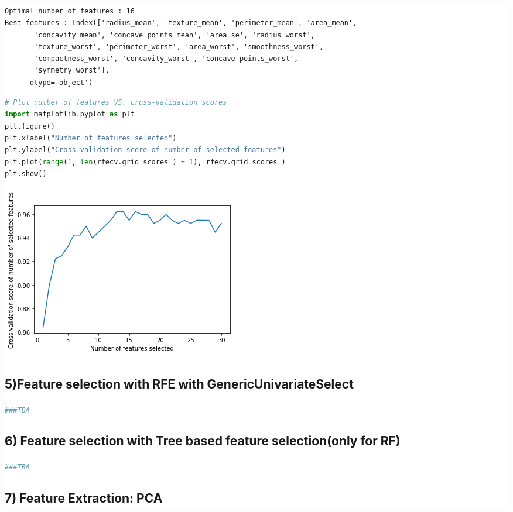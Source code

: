     Optimal number of features : 16
    Best features : Index(['radius_mean', 'texture_mean', 'perimeter_mean', 'area_mean',
           'concavity_mean', 'concave points_mean', 'area_se', 'radius_worst',
           'texture_worst', 'perimeter_worst', 'area_worst', 'smoothness_worst',
           'compactness_worst', 'concavity_worst', 'concave points_worst',
           'symmetry_worst'],
          dtype='object')



```python
# Plot number of features VS. cross-validation scores
import matplotlib.pyplot as plt
plt.figure()
plt.xlabel("Number of features selected")
plt.ylabel("Cross validation score of number of selected features")
plt.plot(range(1, len(rfecv.grid_scores_) + 1), rfecv.grid_scores_)
plt.show()
```


![png](output_42_0.png)


## 5)Feature selection with RFE with GenericUnivariateSelect


```python
###TBA
```

## 6) Feature selection with Tree based feature selection(only for RF)


```python
###TBA
```

## 7) Feature Extraction: PCA
